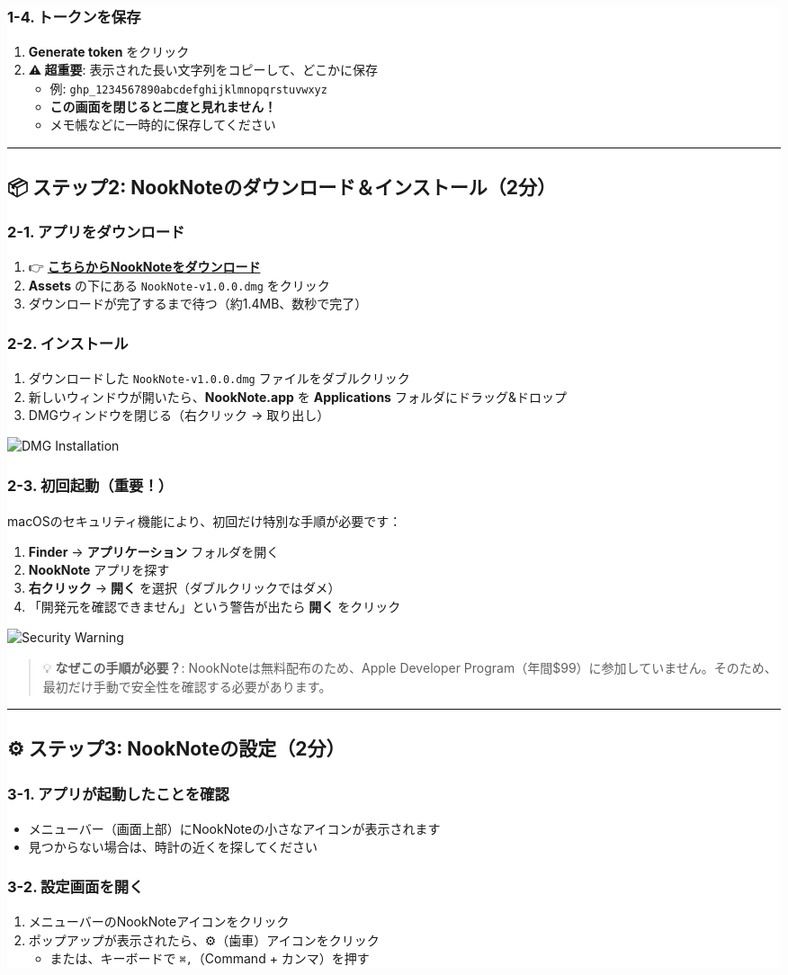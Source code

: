 ### 1-4. トークンを保存
1. **Generate token** をクリック
2. **⚠️ 超重要**: 表示された長い文字列をコピーして、どこかに保存
   - 例: `ghp_1234567890abcdefghijklmnopqrstuvwxyz`
   - **この画面を閉じると二度と見れません！**
   - メモ帳などに一時的に保存してください

---

## 📦 ステップ2: NookNoteのダウンロード＆インストール（2分）

### 2-1. アプリをダウンロード
1. 👉 **[こちらからNookNoteをダウンロード](https://github.com/taizo-pro/nook-note/releases/latest)**
2. **Assets** の下にある `NookNote-v1.0.0.dmg` をクリック
3. ダウンロードが完了するまで待つ（約1.4MB、数秒で完了）

### 2-2. インストール
1. ダウンロードした `NookNote-v1.0.0.dmg` ファイルをダブルクリック
2. 新しいウィンドウが開いたら、**NookNote.app** を **Applications** フォルダにドラッグ&ドロップ
3. DMGウィンドウを閉じる（右クリック → 取り出し）

![DMG Installation](https://support.apple.com/library/content/dam/edam/applecare/images/en_US/macos/Big-Sur/macos-big-sur-installer-drag-to-applications.jpg)

### 2-3. 初回起動（重要！）
macOSのセキュリティ機能により、初回だけ特別な手順が必要です：

1. **Finder** → **アプリケーション** フォルダを開く
2. **NookNote** アプリを探す
3. **右クリック** → **開く** を選択（ダブルクリックではダメ）
4. 「開発元を確認できません」という警告が出たら **開く** をクリック

![Security Warning](https://support.apple.com/library/content/dam/edam/applecare/images/en_US/macos/Big-Sur/macos-big-sur-security-privacy-gatekeeper-open-anyway.jpg)

> 💡 **なぜこの手順が必要？**: NookNoteは無料配布のため、Apple Developer Program（年間$99）に参加していません。そのため、最初だけ手動で安全性を確認する必要があります。

---

## ⚙️ ステップ3: NookNoteの設定（2分）

### 3-1. アプリが起動したことを確認
- メニューバー（画面上部）にNookNoteの小さなアイコンが表示されます
- 見つからない場合は、時計の近くを探してください

### 3-2. 設定画面を開く
1. メニューバーのNookNoteアイコンをクリック
2. ポップアップが表示されたら、⚙️（歯車）アイコンをクリック
   - または、キーボードで `⌘,`（Command + カンマ）を押す

